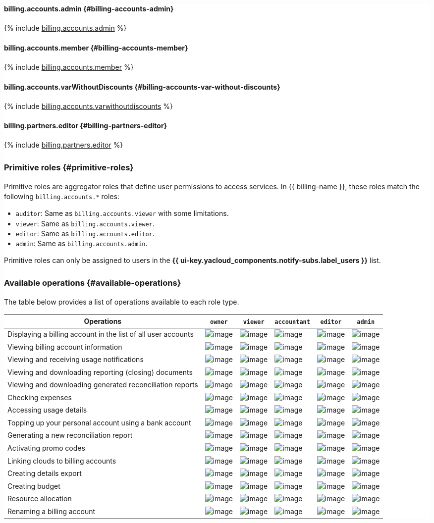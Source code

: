 #### billing.accounts.admin {#billing-accounts-admin}

{% include [billing.accounts.admin](../../_roles/billing/accounts/admin.md) %}

#### billing.accounts.member {#billing-accounts-member}

{% include [billing.accounts.member](../../_roles/billing/accounts/member.md) %}

#### billing.accounts.varWithoutDiscounts {#billing-accounts-var-without-discounts}

{% include [billing.accounts.varwithoutdiscounts](../../_roles/billing/accounts/varWithoutDiscounts.md) %}

#### billing.partners.editor {#billing-partners-editor}

{% include [billing.partners.editor](../../_roles/billing/partners/editor.md) %}

### Primitive roles {#primitive-roles}

Primitive roles are aggregator roles that define user permissions to access services. In {{ billing-name }}, these roles match the following `billing.accounts.*` roles:

* `auditor`: Same as `billing.accounts.viewer` with some limitations.
* `viewer`: Same as `billing.accounts.viewer`.
* `editor`: Same as `billing.accounts.editor`.
* `admin`: Same as `billing.accounts.admin`.

Primitive roles can only be assigned to users in the **{{ ui-key.yacloud_components.notify-subs.label_users }}** list.

### Available operations {#available-operations}

The table below provides a list of operations available to each role type.

| Operations                                                | `owner`                                | `viewer`                               | `accountant`                           | `editor`                               | `admin`                                |
|---------------------------------------------------------|----------------------------------------|----------------------------------------|----------------------------------------|----------------------------------------|----------------------------------------|
| Displaying a billing account in the list of all user accounts       | ![image](../../_assets/common/yes.svg) | ![image](../../_assets/common/yes.svg) | ![image](../../_assets/common/yes.svg) | ![image](../../_assets/common/yes.svg) | ![image](../../_assets/common/yes.svg) |
| Viewing billing account information                     | ![image](../../_assets/common/yes.svg) | ![image](../../_assets/common/yes.svg) | ![image](../../_assets/common/yes.svg) | ![image](../../_assets/common/yes.svg) | ![image](../../_assets/common/yes.svg) |
| Viewing and receiving usage notifications          | ![image](../../_assets/common/yes.svg) | ![image](../../_assets/common/yes.svg) | ![image](../../_assets/common/yes.svg) | ![image](../../_assets/common/yes.svg) | ![image](../../_assets/common/yes.svg) |
| Viewing and downloading reporting (closing) documents | ![image](../../_assets/common/yes.svg) | ![image](../../_assets/common/yes.svg) | ![image](../../_assets/common/yes.svg) | ![image](../../_assets/common/yes.svg) | ![image](../../_assets/common/yes.svg) |
| Viewing and downloading generated reconciliation reports  | ![image](../../_assets/common/yes.svg) | ![image](../../_assets/common/yes.svg) | ![image](../../_assets/common/yes.svg) | ![image](../../_assets/common/yes.svg) | ![image](../../_assets/common/yes.svg) |
| Checking expenses                                       | ![image](../../_assets/common/yes.svg) | ![image](../../_assets/common/yes.svg) | ![image](../../_assets/common/yes.svg) | ![image](../../_assets/common/yes.svg) | ![image](../../_assets/common/yes.svg) |
| Accessing usage details                                    | ![image](../../_assets/common/yes.svg) | ![image](../../_assets/common/yes.svg) | ![image](../../_assets/common/yes.svg) | ![image](../../_assets/common/yes.svg) | ![image](../../_assets/common/yes.svg) |
| Topping up your personal account using a bank account    | ![image](../../_assets/common/yes.svg) | ![image](../../_assets/common/no.svg)  | ![image](../../_assets/common/yes.svg) | ![image](../../_assets/common/yes.svg) | ![image](../../_assets/common/yes.svg) |
| Generating a new reconciliation report                            | ![image](../../_assets/common/yes.svg) | ![image](../../_assets/common/no.svg)  | ![image](../../_assets/common/yes.svg) | ![image](../../_assets/common/yes.svg) | ![image](../../_assets/common/yes.svg) |
| Activating promo codes                                    | ![image](../../_assets/common/yes.svg) | ![image](../../_assets/common/no.svg)  | ![image](../../_assets/common/no.svg)  | ![image](../../_assets/common/yes.svg) | ![image](../../_assets/common/yes.svg) |
| Linking clouds to billing accounts                  | ![image](../../_assets/common/yes.svg) | ![image](../../_assets/common/no.svg)  | ![image](../../_assets/common/no.svg)  | ![image](../../_assets/common/yes.svg) | ![image](../../_assets/common/yes.svg) |
| Creating details export                           | ![image](../../_assets/common/yes.svg) | ![image](../../_assets/common/no.svg)  | ![image](../../_assets/common/no.svg)  | ![image](../../_assets/common/yes.svg) | ![image](../../_assets/common/yes.svg) |
| Creating budget                                        | ![image](../../_assets/common/yes.svg) | ![image](../../_assets/common/no.svg)  | ![image](../../_assets/common/no.svg)  | ![image](../../_assets/common/yes.svg) | ![image](../../_assets/common/yes.svg) |
| Resource allocation                                 | ![image](../../_assets/common/yes.svg) | ![image](../../_assets/common/no.svg)  | ![image](../../_assets/common/no.svg)  | ![image](../../_assets/common/yes.svg) | ![image](../../_assets/common/yes.svg) |
| Renaming a billing account                      | ![image](../../_assets/common/yes.svg) | ![image](../../_assets/common/no.svg)  | ![image](../../_assets/common/no.svg)  | ![image](../../_assets/common/yes.svg) | ![image](../../_assets/common/yes.svg) |
